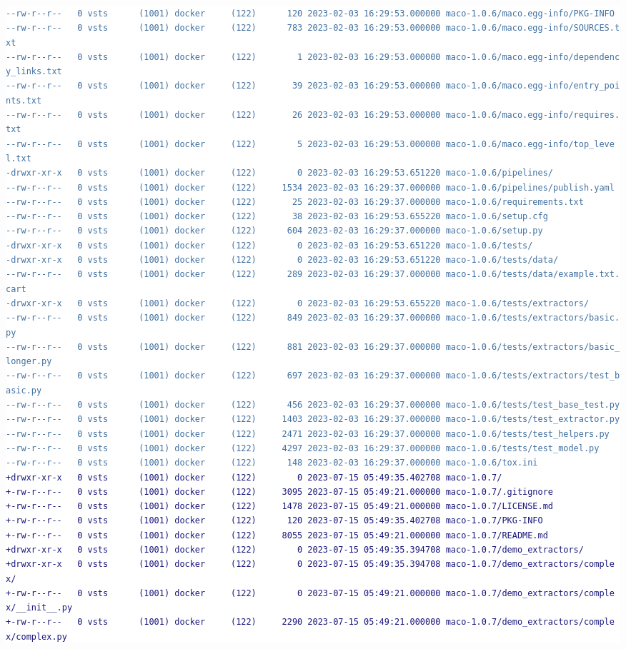 ```diff
--rw-r--r--   0 vsts      (1001) docker     (122)      120 2023-02-03 16:29:53.000000 maco-1.0.6/maco.egg-info/PKG-INFO
--rw-r--r--   0 vsts      (1001) docker     (122)      783 2023-02-03 16:29:53.000000 maco-1.0.6/maco.egg-info/SOURCES.txt
--rw-r--r--   0 vsts      (1001) docker     (122)        1 2023-02-03 16:29:53.000000 maco-1.0.6/maco.egg-info/dependency_links.txt
--rw-r--r--   0 vsts      (1001) docker     (122)       39 2023-02-03 16:29:53.000000 maco-1.0.6/maco.egg-info/entry_points.txt
--rw-r--r--   0 vsts      (1001) docker     (122)       26 2023-02-03 16:29:53.000000 maco-1.0.6/maco.egg-info/requires.txt
--rw-r--r--   0 vsts      (1001) docker     (122)        5 2023-02-03 16:29:53.000000 maco-1.0.6/maco.egg-info/top_level.txt
-drwxr-xr-x   0 vsts      (1001) docker     (122)        0 2023-02-03 16:29:53.651220 maco-1.0.6/pipelines/
--rw-r--r--   0 vsts      (1001) docker     (122)     1534 2023-02-03 16:29:37.000000 maco-1.0.6/pipelines/publish.yaml
--rw-r--r--   0 vsts      (1001) docker     (122)       25 2023-02-03 16:29:37.000000 maco-1.0.6/requirements.txt
--rw-r--r--   0 vsts      (1001) docker     (122)       38 2023-02-03 16:29:53.655220 maco-1.0.6/setup.cfg
--rw-r--r--   0 vsts      (1001) docker     (122)      604 2023-02-03 16:29:37.000000 maco-1.0.6/setup.py
-drwxr-xr-x   0 vsts      (1001) docker     (122)        0 2023-02-03 16:29:53.651220 maco-1.0.6/tests/
-drwxr-xr-x   0 vsts      (1001) docker     (122)        0 2023-02-03 16:29:53.651220 maco-1.0.6/tests/data/
--rw-r--r--   0 vsts      (1001) docker     (122)      289 2023-02-03 16:29:37.000000 maco-1.0.6/tests/data/example.txt.cart
-drwxr-xr-x   0 vsts      (1001) docker     (122)        0 2023-02-03 16:29:53.655220 maco-1.0.6/tests/extractors/
--rw-r--r--   0 vsts      (1001) docker     (122)      849 2023-02-03 16:29:37.000000 maco-1.0.6/tests/extractors/basic.py
--rw-r--r--   0 vsts      (1001) docker     (122)      881 2023-02-03 16:29:37.000000 maco-1.0.6/tests/extractors/basic_longer.py
--rw-r--r--   0 vsts      (1001) docker     (122)      697 2023-02-03 16:29:37.000000 maco-1.0.6/tests/extractors/test_basic.py
--rw-r--r--   0 vsts      (1001) docker     (122)      456 2023-02-03 16:29:37.000000 maco-1.0.6/tests/test_base_test.py
--rw-r--r--   0 vsts      (1001) docker     (122)     1403 2023-02-03 16:29:37.000000 maco-1.0.6/tests/test_extractor.py
--rw-r--r--   0 vsts      (1001) docker     (122)     2471 2023-02-03 16:29:37.000000 maco-1.0.6/tests/test_helpers.py
--rw-r--r--   0 vsts      (1001) docker     (122)     4297 2023-02-03 16:29:37.000000 maco-1.0.6/tests/test_model.py
--rw-r--r--   0 vsts      (1001) docker     (122)      148 2023-02-03 16:29:37.000000 maco-1.0.6/tox.ini
+drwxr-xr-x   0 vsts      (1001) docker     (122)        0 2023-07-15 05:49:35.402708 maco-1.0.7/
+-rw-r--r--   0 vsts      (1001) docker     (122)     3095 2023-07-15 05:49:21.000000 maco-1.0.7/.gitignore
+-rw-r--r--   0 vsts      (1001) docker     (122)     1478 2023-07-15 05:49:21.000000 maco-1.0.7/LICENSE.md
+-rw-r--r--   0 vsts      (1001) docker     (122)      120 2023-07-15 05:49:35.402708 maco-1.0.7/PKG-INFO
+-rw-r--r--   0 vsts      (1001) docker     (122)     8055 2023-07-15 05:49:21.000000 maco-1.0.7/README.md
+drwxr-xr-x   0 vsts      (1001) docker     (122)        0 2023-07-15 05:49:35.394708 maco-1.0.7/demo_extractors/
+drwxr-xr-x   0 vsts      (1001) docker     (122)        0 2023-07-15 05:49:35.394708 maco-1.0.7/demo_extractors/complex/
+-rw-r--r--   0 vsts      (1001) docker     (122)        0 2023-07-15 05:49:21.000000 maco-1.0.7/demo_extractors/complex/__init__.py
+-rw-r--r--   0 vsts      (1001) docker     (122)     2290 2023-07-15 05:49:21.000000 maco-1.0.7/demo_extractors/complex/complex.py
```